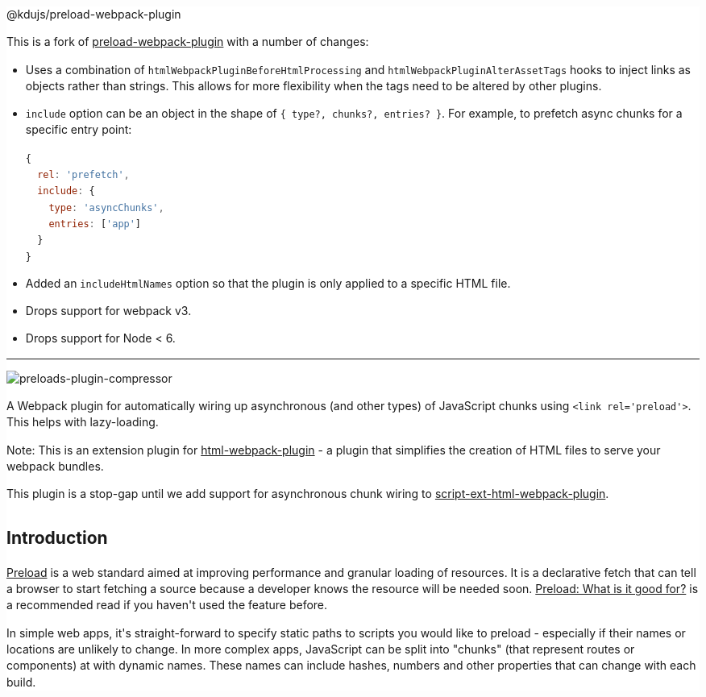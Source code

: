 @kdujs/preload-webpack-plugin

This is a fork of [preload-webpack-plugin](https://github.com/GoogleChromeLabs/preload-webpack-plugin) with a number of changes:

- Uses a combination of `htmlWebpackPluginBeforeHtmlProcessing` and `htmlWebpackPluginAlterAssetTags` hooks to inject links as objects rather than strings. This allows for more flexibility when the tags need to be altered by other plugins.

- `include` option can be an object in the shape of `{ type?, chunks?, entries? }`. For example, to prefetch async chunks for a specific entry point:

  ``` js
  {
    rel: 'prefetch',
    include: {
      type: 'asyncChunks',
      entries: ['app']
    }
  }
  ```

- Added an `includeHtmlNames` option so that the plugin is only applied to a specific HTML file.

- Drops support for webpack v3.

- Drops support for Node < 6.

---

![preloads-plugin-compressor](https://cloud.githubusercontent.com/assets/110953/22451103/7700b812-e720-11e6-89e8-a6d4e3533159.png)

A Webpack plugin for automatically wiring up asynchronous (and other types) of JavaScript
chunks using `<link rel='preload'>`. This helps with lazy-loading.

Note: This is an extension plugin for [html-webpack-plugin](https://github.com/ampedandwired/html-webpack-plugin) - a plugin that
simplifies the creation of HTML files to serve your webpack bundles.

This plugin is a stop-gap until we add support for asynchronous chunk wiring to
[script-ext-html-webpack-plugin](https://github.com/numical/script-ext-html-webpack-plugin/pull/9).

Introduction
------------

[Preload](https://w3c.github.io/preload/) is a web standard aimed at improving performance
and granular loading of resources. It is a declarative fetch that can tell a browser to start fetching a
source because a developer knows the resource will be needed soon. [Preload: What is it good for?](https://www.smashingmagazine.com/2016/02/preload-what-is-it-good-for/)
is a recommended read if you haven't used the feature before.

In simple web apps, it's straight-forward to specify static paths to scripts you
would like to preload - especially if their names or locations are unlikely to change. In more complex apps,
JavaScript can be split into "chunks" (that represent routes or components) at with dynamic
names. These names can include hashes, numbers and other properties that can change with each build.
